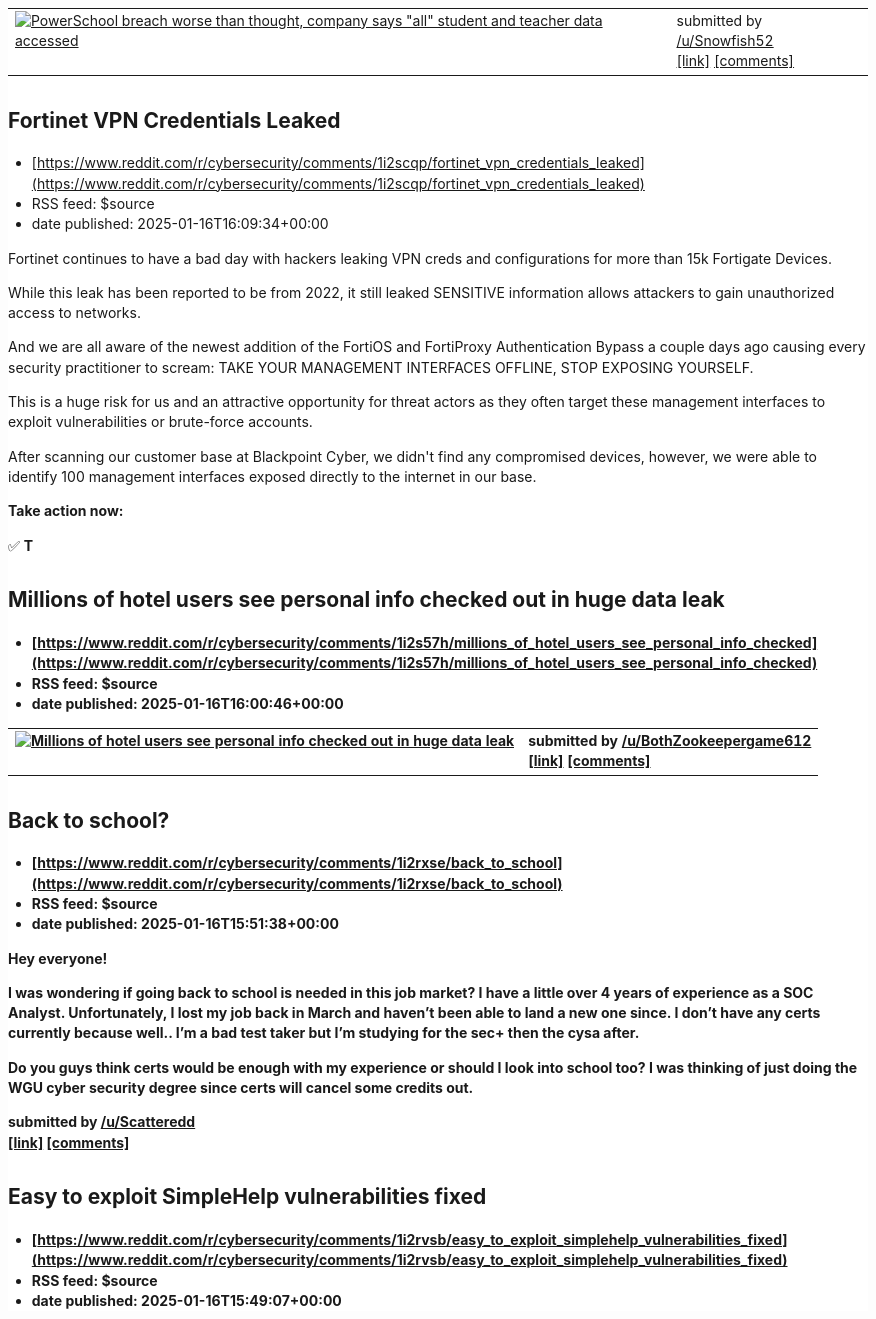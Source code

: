 <table> <tr><td> <a href="https://www.reddit.com/r/cybersecurity/comments/1i2t4os/powerschool_breach_worse_than_thought_company/"> <img src="https://external-preview.redd.it/ehzrOZTl7qeCLOaqvYXirviWnbLEqoMQg8__8iIQNU8.jpg?width=320&amp;crop=smart&amp;auto=webp&amp;s=4a7dbe5a1cb6f964a289806affe526ab52e0db92" alt="PowerSchool breach worse than thought, company says &quot;all&quot; student and teacher data accessed" title="PowerSchool breach worse than thought, company says &quot;all&quot; student and teacher data accessed" /> </a> </td><td> &#32; submitted by &#32; <a href="https://www.reddit.com/user/Snowfish52"> /u/Snowfish52 </a> <br/> <span><a href="https://www.techradar.com/pro/security/powerschool-breach-worse-than-thought-company-says-all-student-and-teacher-data-accessed">[link]</a></span> &#32; <span><a href="https://www.reddit.com/r/cybersecurity/comments/1i2t4os/powerschool_breach_worse_than_thought_company/">[comments]</a></span> </td></tr></table>

## Fortinet VPN Credentials Leaked
 - [https://www.reddit.com/r/cybersecurity/comments/1i2scqp/fortinet_vpn_credentials_leaked](https://www.reddit.com/r/cybersecurity/comments/1i2scqp/fortinet_vpn_credentials_leaked)
 - RSS feed: $source
 - date published: 2025-01-16T16:09:34+00:00

<div class="md"><p>Fortinet continues to have a bad day with hackers leaking VPN creds and configurations for more than 15k Fortigate Devices.</p> <p>While this leak has been reported to be from 2022, it still leaked SENSITIVE information allows attackers to gain unauthorized access to networks.</p> <p>And we are all aware of the newest addition of the FortiOS and FortiProxy Authentication Bypass a couple days ago causing every security practitioner to scream: TAKE YOUR MANAGEMENT INTERFACES OFFLINE, STOP EXPOSING YOURSELF.</p> <p>This is a huge risk for us and an attractive opportunity for threat actors as they often target these management interfaces to exploit vulnerabilities or brute-force accounts.</p> <p>After scanning our customer base at Blackpoint Cyber, we didn&#39;t find any compromised devices, however, we were able to identify 100 management interfaces exposed directly to the internet in our base.</p> <p><strong>Take action now:</strong></p> <p>✅ <strong>T

## Millions of hotel users see personal info checked out in huge data leak
 - [https://www.reddit.com/r/cybersecurity/comments/1i2s57h/millions_of_hotel_users_see_personal_info_checked](https://www.reddit.com/r/cybersecurity/comments/1i2s57h/millions_of_hotel_users_see_personal_info_checked)
 - RSS feed: $source
 - date published: 2025-01-16T16:00:46+00:00

<table> <tr><td> <a href="https://www.reddit.com/r/cybersecurity/comments/1i2s57h/millions_of_hotel_users_see_personal_info_checked/"> <img src="https://external-preview.redd.it/kpZZczpJsiw1frPOIJsnZitg_Kkp8fTqpF6Z0Wofy8E.jpg?width=640&amp;crop=smart&amp;auto=webp&amp;s=7ecf7ebeded7fc44c99e35b1cd7766a58553de90" alt="Millions of hotel users see personal info checked out in huge data leak" title="Millions of hotel users see personal info checked out in huge data leak" /> </a> </td><td> &#32; submitted by &#32; <a href="https://www.reddit.com/user/BothZookeepergame612"> /u/BothZookeepergame612 </a> <br/> <span><a href="https://www.techradar.com/pro/security/millions-of-hotel-users-see-personal-info-checked-out-in-huge-data-leak">[link]</a></span> &#32; <span><a href="https://www.reddit.com/r/cybersecurity/comments/1i2s57h/millions_of_hotel_users_see_personal_info_checked/">[comments]</a></span> </td></tr></table>

## Back to school?
 - [https://www.reddit.com/r/cybersecurity/comments/1i2rxse/back_to_school](https://www.reddit.com/r/cybersecurity/comments/1i2rxse/back_to_school)
 - RSS feed: $source
 - date published: 2025-01-16T15:51:38+00:00

<div class="md"><p>Hey everyone! </p> <p>I was wondering if going back to school is needed in this job market? I have a little over 4 years of experience as a SOC Analyst. Unfortunately, I lost my job back in March and haven’t been able to land a new one since. I don’t have any certs currently because well.. I’m a bad test taker but I’m studying for the sec+ then the cysa after.</p> <p>Do you guys think certs would be enough with my experience or should I look into school too? I was thinking of just doing the WGU cyber security degree since certs will cancel some credits out. </p> </div> &#32; submitted by &#32; <a href="https://www.reddit.com/user/Scatteredd"> /u/Scatteredd </a> <br/> <span><a href="https://www.reddit.com/r/cybersecurity/comments/1i2rxse/back_to_school/">[link]</a></span> &#32; <span><a href="https://www.reddit.com/r/cybersecurity/comments/1i2rxse/back_to_school/">[comments]</a></span>

## Easy to exploit SimpleHelp vulnerabilities fixed
 - [https://www.reddit.com/r/cybersecurity/comments/1i2rvsb/easy_to_exploit_simplehelp_vulnerabilities_fixed](https://www.reddit.com/r/cybersecurity/comments/1i2rvsb/easy_to_exploit_simplehelp_vulnerabilities_fixed)
 - RSS feed: $source
 - date published: 2025-01-16T15:49:07+00:00
